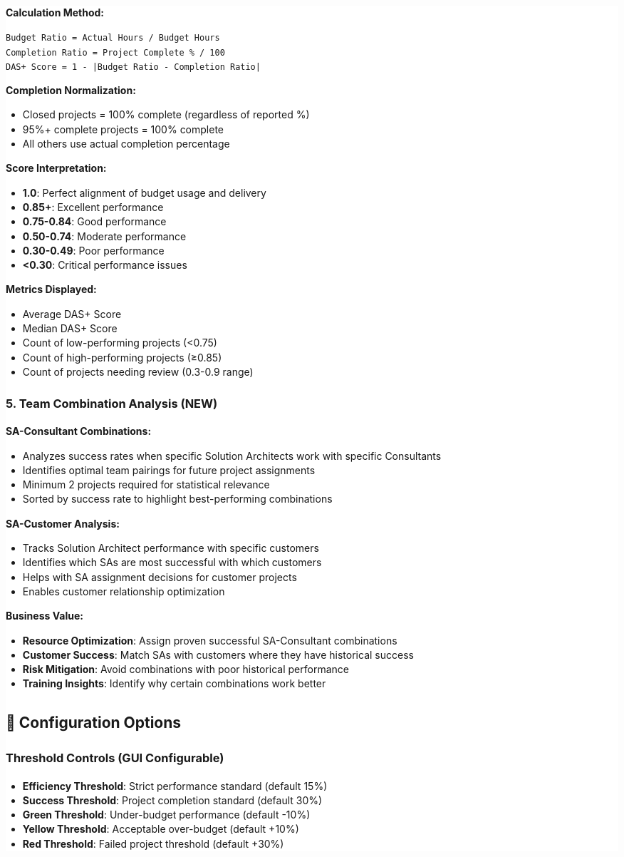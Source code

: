 **Calculation Method:**
```
Budget Ratio = Actual Hours / Budget Hours
Completion Ratio = Project Complete % / 100
DAS+ Score = 1 - |Budget Ratio - Completion Ratio|
```

**Completion Normalization:**
- Closed projects = 100% complete (regardless of reported %)
- 95%+ complete projects = 100% complete
- All others use actual completion percentage

**Score Interpretation:**
- **1.0**: Perfect alignment of budget usage and delivery
- **0.85+**: Excellent performance
- **0.75-0.84**: Good performance
- **0.50-0.74**: Moderate performance
- **0.30-0.49**: Poor performance
- **<0.30**: Critical performance issues

**Metrics Displayed:**
- Average DAS+ Score
- Median DAS+ Score
- Count of low-performing projects (<0.75)
- Count of high-performing projects (≥0.85)
- Count of projects needing review (0.3-0.9 range)

### 5. Team Combination Analysis (NEW)
**SA-Consultant Combinations:**
- Analyzes success rates when specific Solution Architects work with specific Consultants
- Identifies optimal team pairings for future project assignments
- Minimum 2 projects required for statistical relevance
- Sorted by success rate to highlight best-performing combinations

**SA-Customer Analysis:**
- Tracks Solution Architect performance with specific customers
- Identifies which SAs are most successful with which customers
- Helps with SA assignment decisions for customer projects
- Enables customer relationship optimization

**Business Value:**
- **Resource Optimization**: Assign proven successful SA-Consultant combinations
- **Customer Success**: Match SAs with customers where they have historical success
- **Risk Mitigation**: Avoid combinations with poor historical performance
- **Training Insights**: Identify why certain combinations work better

## 🎨 Configuration Options

### Threshold Controls (GUI Configurable)
- **Efficiency Threshold**: Strict performance standard (default 15%)
- **Success Threshold**: Project completion standard (default 30%)
- **Green Threshold**: Under-budget performance (default -10%)
- **Yellow Threshold**: Acceptable over-budget (default +10%)
- **Red Threshold**: Failed project threshold (default +30%)
